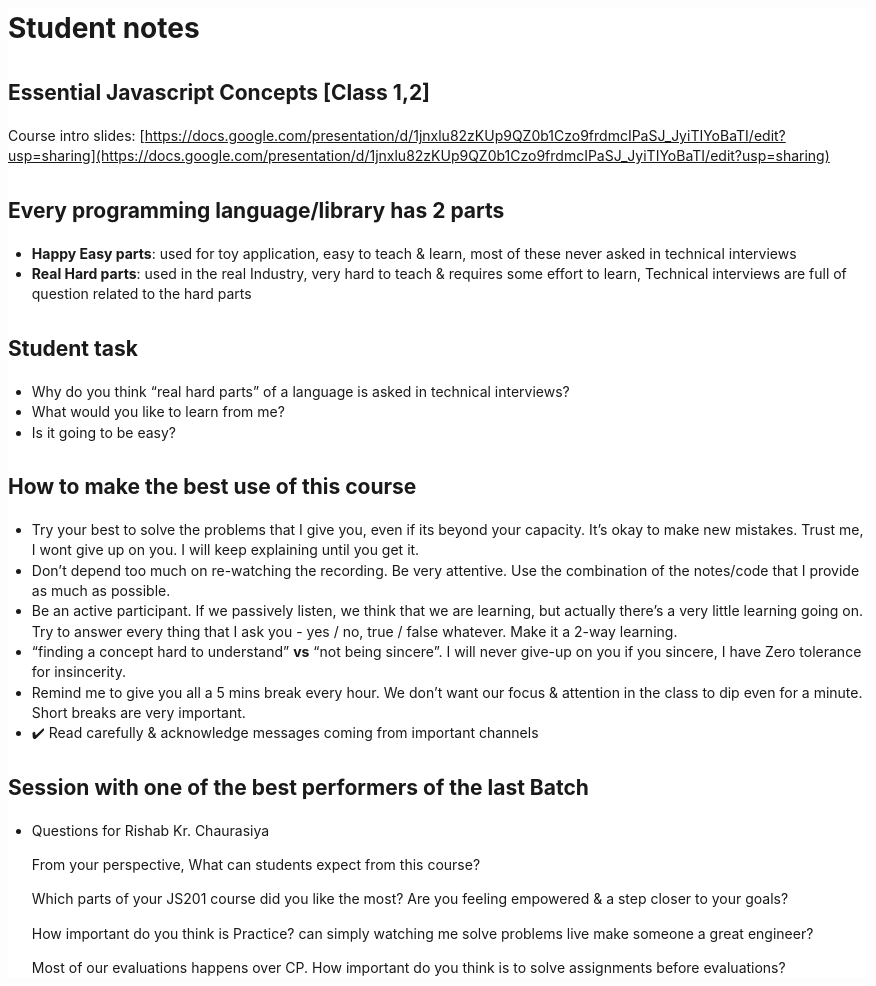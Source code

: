 # Student notes

## Essential Javascript Concepts [Class 1,2]

Course intro slides: [https://docs.google.com/presentation/d/1jnxlu82zKUp9QZ0b1Czo9frdmcIPaSJ_JyiTIYoBaTI/edit?usp=sharing](https://docs.google.com/presentation/d/1jnxlu82zKUp9QZ0b1Czo9frdmcIPaSJ_JyiTIYoBaTI/edit?usp=sharing) 

## Every programming language/library has 2 parts

- **Happy Easy parts**: used for toy application, easy to teach & learn, most of these never asked in technical interviews
- **Real Hard parts**: used in the real Industry, very hard to teach & requires some effort to learn, Technical interviews are full of question related to the hard parts


## Student task

- Why do you think “real hard parts” of a language is asked in technical interviews?
- What would you like to learn from me?
- Is it going to be easy?

## How to make the best use of this course

- Try your best to solve the problems that I give you, even if its beyond your capacity. It’s okay to make new mistakes.  Trust me, I wont give up on you. I will keep explaining until you get it.
- Don’t depend too much on re-watching the recording. Be very attentive. Use the combination of the notes/code that I provide as much as possible.
- Be an active participant. If we passively listen, we think that we are learning, but actually there’s a very little learning going on. Try to answer every thing that I ask you - yes / no, true / false whatever. Make it a 2-way learning.
- “finding a concept hard to understand” **vs** “not being sincere”. I will never give-up on you if you sincere, I have Zero tolerance for insincerity.
- Remind me to give you all a 5 mins break every hour. We don’t want our focus & attention in the class to dip even for a minute. Short breaks are very important.
- ✔️ Read carefully & acknowledge messages coming from important channels

## Session with one of the best performers of the last Batch

- Questions for Rishab Kr. Chaurasiya
    
    From your perspective, What can students expect from this course? 	
    
    Which parts of your JS201 course did you like the most? Are you feeling empowered & a step closer to your goals?	
    
    How important do you think is Practice? can simply watching me solve problems live make someone a great engineer?	
    
    Most of our evaluations happens over CP. How important do you think is to solve assignments before evaluations? 	
    